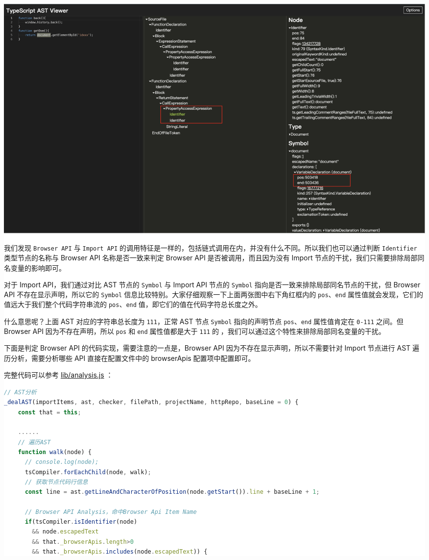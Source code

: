 ![](./images/adec1b3d430a4881982d7cadfd480fdd~tplv-k3u1fbpfcp-zoom-1.image.png)

  


我们发现 `Browser API` 与 `Import API` 的调用特征是一样的，包括链式调用在内，并没有什么不同。所以我们也可以通过判断 `Identifier` 类型节点的名称与 Browser API 名称是否一致来判定 Browser API 是否被调用，而且因为没有 Import 节点的干扰，我们只需要排除局部同名变量的影响即可。

  


对于 Import API，我们通过对比 AST 节点的 `Symbol` 与 Import API 节点的 `Symbol` 指向是否一致来排除局部同名节点的干扰，但 Browser API 不存在显示声明，所以它的 `Symbol` 信息比较特别。大家仔细观察一下上面两张图中右下角红框内的 `pos`、`end` 属性值就会发现，它们的值远大于我们整个代码字符串流的 `pos`、`end` 值，即它们的值在代码字符总长度之外。

什么意思呢？上面 AST 对应的字符串总长度为 `111`，正常 AST 节点 `Symbol` 指向的声明节点 `pos`、`end` 属性值肯定在 `0-111` 之间。但 Browser API 因为不存在声明，所以 `pos` 和 `end` 属性值都是大于 `111` 的 ，我们可以通过这个特性来排除局部同名变量的干扰。

  


下面是判定 Browser API 的代码实现，需要注意的一点是，Browser API 因为不存在显示声明，所以不需要针对 Import 节点进行 AST 遍历分析，需要分析哪些 API 直接在配置文件中的 browserApis 配置项中配置即可。

  


完整代码可以参考 [lib/analysis.js](https://github.com/liangxin199045/code-analysis-ts/blob/main/lib/analysis.js) ：

```typescript
// AST分析
_dealAST(importItems, ast, checker, filePath, projectName, httpRepo, baseLine = 0) {
    const that = this;
    
    ......
    // 遍历AST
    function walk(node) {
      // console.log(node);
      tsCompiler.forEachChild(node, walk);
      // 获取节点代码行信息
      const line = ast.getLineAndCharacterOfPosition(node.getStart()).line + baseLine + 1;

      // Browser API Analysis，命中Browser Api Item Name
      if(tsCompiler.isIdentifier(node) 
        && node.escapedText 
        && that._browserApis.length>0 
        && that._browserApis.includes(node.escapedText)) {
```